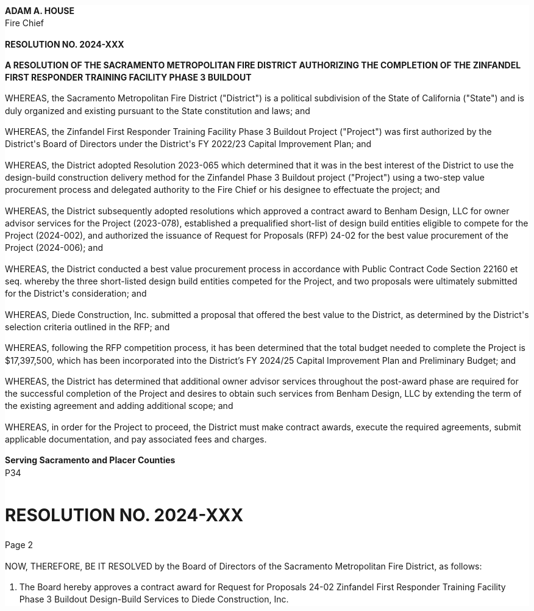 **ADAM A. HOUSE**  
Fire Chief  

**RESOLUTION NO. 2024-XXX**  

**A RESOLUTION OF THE SACRAMENTO METROPOLITAN FIRE DISTRICT AUTHORIZING THE COMPLETION OF THE ZINFANDEL FIRST RESPONDER TRAINING FACILITY PHASE 3 BUILDOUT**  

WHEREAS, the Sacramento Metropolitan Fire District ("District") is a political subdivision of the State of California ("State") and is duly organized and existing pursuant to the State constitution and laws; and  

WHEREAS, the Zinfandel First Responder Training Facility Phase 3 Buildout Project ("Project") was first authorized by the District's Board of Directors under the District's FY 2022/23 Capital Improvement Plan; and  

WHEREAS, the District adopted Resolution 2023-065 which determined that it was in the best interest of the District to use the design-build construction delivery method for the Zinfandel Phase 3 Buildout project ("Project") using a two-step value procurement process and delegated authority to the Fire Chief or his designee to effectuate the project; and  

WHEREAS, the District subsequently adopted resolutions which approved a contract award to Benham Design, LLC for owner advisor services for the Project (2023-078), established a prequalified short-list of design build entities eligible to compete for the Project (2024-002), and authorized the issuance of Request for Proposals (RFP) 24-02 for the best value procurement of the Project (2024-006); and  

WHEREAS, the District conducted a best value procurement process in accordance with Public Contract Code Section 22160 et seq. whereby the three short-listed design build entities competed for the Project, and two proposals were ultimately submitted for the District's consideration; and  

WHEREAS, Diede Construction, Inc. submitted a proposal that offered the best value to the District, as determined by the District's selection criteria outlined in the RFP; and  

WHEREAS, following the RFP competition process, it has been determined that the total budget needed to complete the Project is $17,397,500, which has been incorporated into the District’s FY 2024/25 Capital Improvement Plan and Preliminary Budget; and  

WHEREAS, the District has determined that additional owner advisor services throughout the post-award phase are required for the successful completion of the Project and desires to obtain such services from Benham Design, LLC by extending the term of the existing agreement and adding additional scope; and  

WHEREAS, in order for the Project to proceed, the District must make contract awards, execute the required agreements, submit applicable documentation, and pay associated fees and charges.  

**Serving Sacramento and Placer Counties**  
P34

# RESOLUTION NO. 2024-XXX  
Page 2  

NOW, THEREFORE, BE IT RESOLVED by the Board of Directors of the Sacramento Metropolitan Fire District, as follows:

1. The Board hereby approves a contract award for Request for Proposals 24-02 Zinfandel First Responder Training Facility Phase 3 Buildout Design-Build Services to Diede Construction, Inc.
